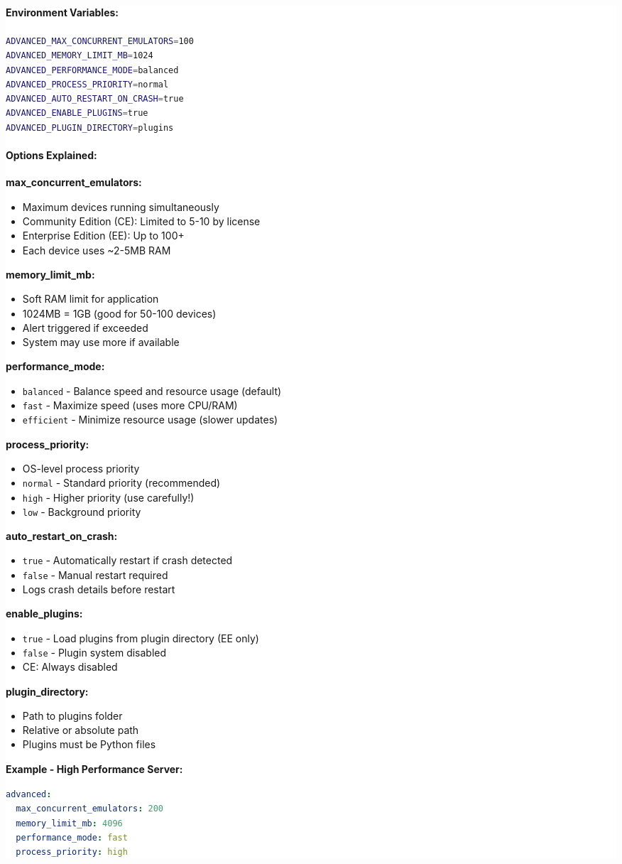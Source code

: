 #### Environment Variables:
```bash
ADVANCED_MAX_CONCURRENT_EMULATORS=100
ADVANCED_MEMORY_LIMIT_MB=1024
ADVANCED_PERFORMANCE_MODE=balanced
ADVANCED_PROCESS_PRIORITY=normal
ADVANCED_AUTO_RESTART_ON_CRASH=true
ADVANCED_ENABLE_PLUGINS=true
ADVANCED_PLUGIN_DIRECTORY=plugins
```

#### Options Explained:

**max_concurrent_emulators:**
- Maximum devices running simultaneously
- Community Edition (CE): Limited to 5-10 by license
- Enterprise Edition (EE): Up to 100+
- Each device uses ~2-5MB RAM

**memory_limit_mb:**
- Soft RAM limit for application
- 1024MB = 1GB (good for 50-100 devices)
- Alert triggered if exceeded
- System may use more if available

**performance_mode:**
- `balanced` - Balance speed and resource usage (default)
- `fast` - Maximize speed (uses more CPU/RAM)
- `efficient` - Minimize resource usage (slower updates)

**process_priority:**
- OS-level process priority
- `normal` - Standard priority (recommended)
- `high` - Higher priority (use carefully!)
- `low` - Background priority

**auto_restart_on_crash:**
- `true` - Automatically restart if crash detected
- `false` - Manual restart required
- Logs crash details before restart

**enable_plugins:**
- `true` - Load plugins from plugin directory (EE only)
- `false` - Plugin system disabled
- CE: Always disabled

**plugin_directory:**
- Path to plugins folder
- Relative or absolute path
- Plugins must be Python files

**Example - High Performance Server:**
```yaml
advanced:
  max_concurrent_emulators: 200
  memory_limit_mb: 4096
  performance_mode: fast
  process_priority: high
```
